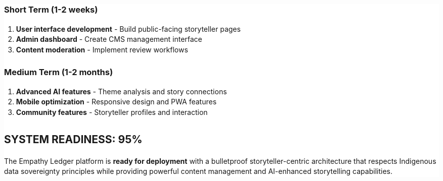 ### Short Term (1-2 weeks)
1. **User interface development** - Build public-facing storyteller pages
2. **Admin dashboard** - Create CMS management interface  
3. **Content moderation** - Implement review workflows

### Medium Term (1-2 months)
1. **Advanced AI features** - Theme analysis and story connections
2. **Mobile optimization** - Responsive design and PWA features
3. **Community features** - Storyteller profiles and interaction

## SYSTEM READINESS: 95%

The Empathy Ledger platform is **ready for deployment** with a bulletproof storyteller-centric architecture that respects Indigenous data sovereignty principles while providing powerful content management and AI-enhanced storytelling capabilities.